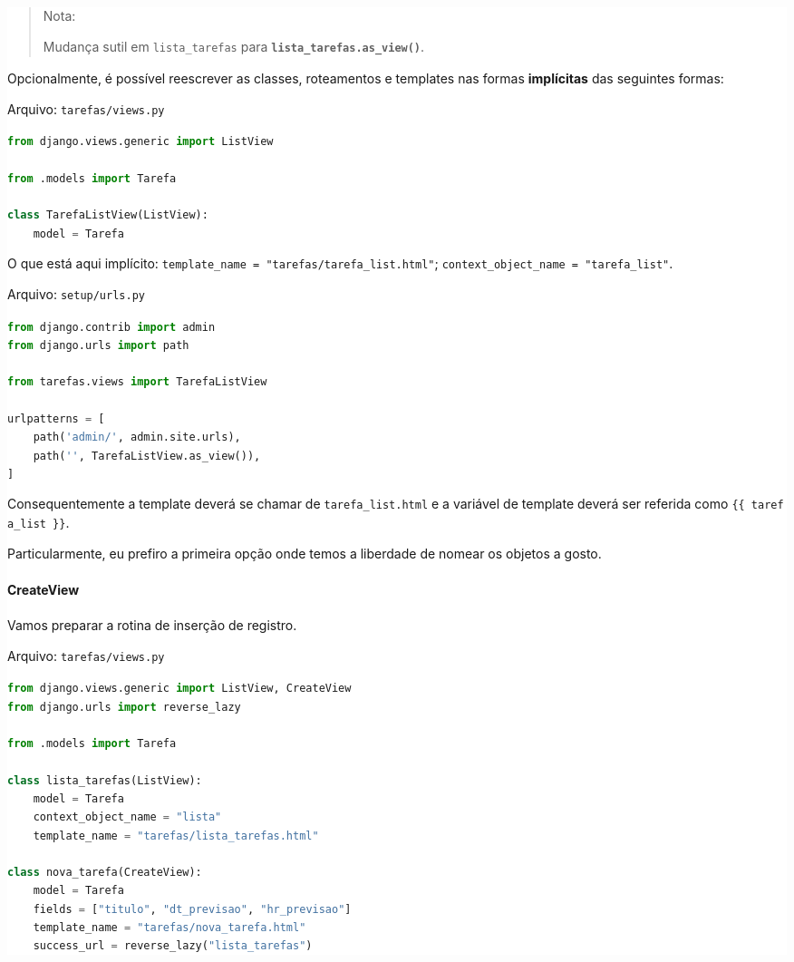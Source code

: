 > Nota:
>
> Mudança sutil em `lista_tarefas` para **`lista_tarefas.as_view()`**.



Opcionalmente, é possível reescrever as classes, roteamentos e templates nas formas **implícitas** das seguintes formas:

Arquivo: `tarefas/views.py`

```python
from django.views.generic import ListView

from .models import Tarefa

class TarefaListView(ListView):
    model = Tarefa
```

O que está aqui implícito:   `template_name = "tarefas/tarefa_list.html"`;    `context_object_name = "tarefa_list"`.

Arquivo: `setup/urls.py`

```python
from django.contrib import admin
from django.urls import path

from tarefas.views import TarefaListView

urlpatterns = [
    path('admin/', admin.site.urls),
    path('', TarefaListView.as_view()),
]
```


Consequentemente a template deverá se chamar de `tarefa_list.html` e a variável de template deverá ser referida como `{{ tarefa_list }}`.

Particularmente, eu prefiro a primeira opção onde temos a liberdade de nomear os objetos a gosto.



#### CreateView

Vamos preparar a rotina de inserção de registro.

Arquivo: `tarefas/views.py`

```python
from django.views.generic import ListView, CreateView
from django.urls import reverse_lazy

from .models import Tarefa

class lista_tarefas(ListView):
    model = Tarefa
    context_object_name = "lista"
    template_name = "tarefas/lista_tarefas.html"

class nova_tarefa(CreateView):
    model = Tarefa
    fields = ["titulo", "dt_previsao", "hr_previsao"]
    template_name = "tarefas/nova_tarefa.html"
    success_url = reverse_lazy("lista_tarefas")
```
